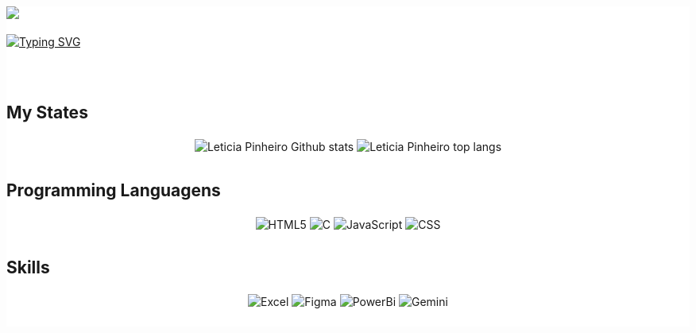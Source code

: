 <img width=100% src="https://capsule-render.vercel.app/api?type=waving&height=120&color=f08080&section=header&reversal=false&textBg=false&fontAlignY=0&descAlignY=59">

[![Typing SVG](https://readme-typing-svg.herokuapp.com?font=Fira+Code&weight=300&size=50&duration=4000&pause=1000&color=f08080&center=true&vCenter=true&random=false&width=1000&lines=My+name+is+Leticia;I'm+18+years+old;I'm+a+Computer+Science+student;I'm+from+Brazil;Hello+devs,+welcome!%3A)](https://git.io/typing-svg)

<br>

## My States

<div align="center">
  <img alt="Leticia Pinheiro Github stats" src="https://github-readme-stats.vercel.app/api?username=Leti1225&show_icons=true&theme=date_night"/> 
  <img height="195px" alt="Leticia Pinheiro top langs" src="https://github-readme-stats.vercel.app/api/top-langs/?username=Leti1225&layout=compact&theme=date_night"/>
</div>


## Programming Languagens

<div align="center">
    <img alig="center" alt="HTML5" src="https://img.shields.io/badge/HTML5-E34F26?style=for-the-badge&logo=html5&logoColor=white"/>
    <img alig="center" alt="C" src="https://img.shields.io/badge/C-00599C?style=for-the-badge&logo=c&logoColor=white"/>
    <img alig="center" alt="JavaScript" src="https://img.shields.io/badge/JavaScript-F7DF1E?style=for-the-badge&logo=javascript&logoColor=black"/>
    <img alig="center" alt="CSS" src="https://img.shields.io/badge/CSS3-1572B6?style=for-the-badge&logo=css3&logoColor=white"/>
</div>


## Skills

<div align="center">
    <img alig="center" alt="Excel" src="https://img.shields.io/badge/Microsoft_Excel-217346?style=for-the-badge&logo=microsoft-excel&logoColor=white"/>
    <img alig="center" alt="Figma" src="https://img.shields.io/badge/Figma-F24E1E?style=for-the-badge&logo=figma&logoColor=white"/>
    <img alig="center" alt="PowerBi" src="https://img.shields.io/badge/PowerBI-F2C811?style=for-the-badge&logo=Power%20BI&logoColor=white"/>
    <img alig="center" alt="Gemini" src="https://img.shields.io/badge/Gemini-8E75B2?style=for-the-badge&logo=googlebard&logoColor=fff"/>
</div>
<br>
